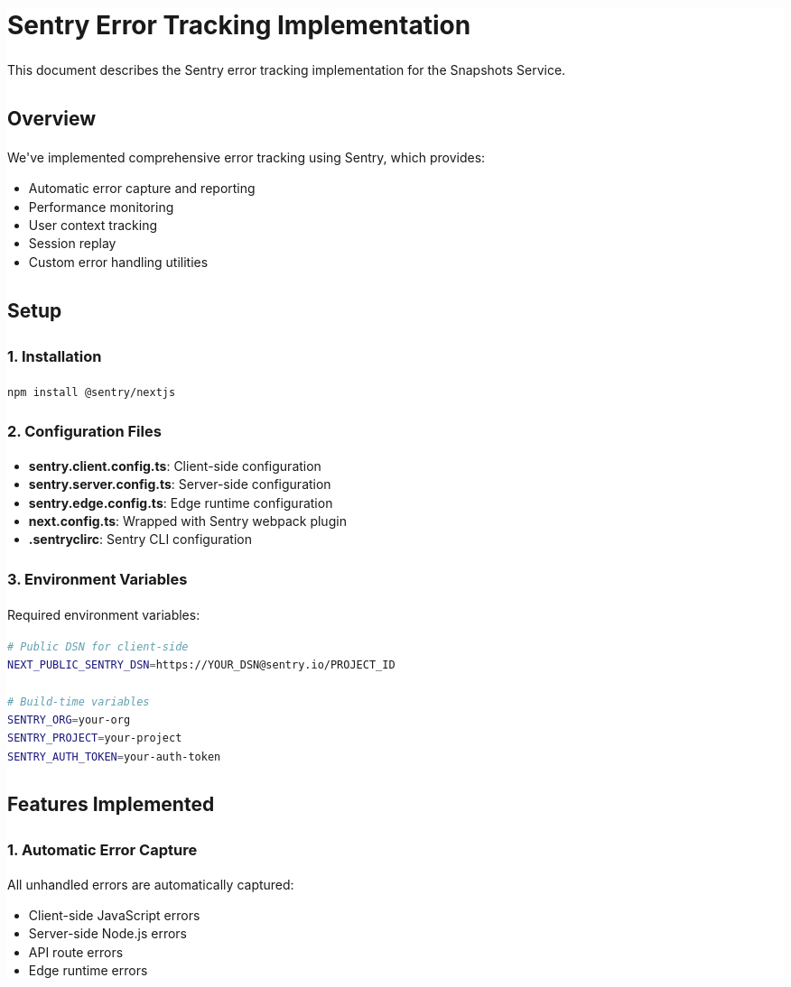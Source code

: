# Sentry Error Tracking Implementation

This document describes the Sentry error tracking implementation for the Snapshots Service.

## Overview

We've implemented comprehensive error tracking using Sentry, which provides:
- Automatic error capture and reporting
- Performance monitoring
- User context tracking
- Session replay
- Custom error handling utilities

## Setup

### 1. Installation

```bash
npm install @sentry/nextjs
```

### 2. Configuration Files

- **sentry.client.config.ts**: Client-side configuration
- **sentry.server.config.ts**: Server-side configuration  
- **sentry.edge.config.ts**: Edge runtime configuration
- **next.config.ts**: Wrapped with Sentry webpack plugin
- **.sentryclirc**: Sentry CLI configuration

### 3. Environment Variables

Required environment variables:

```bash
# Public DSN for client-side
NEXT_PUBLIC_SENTRY_DSN=https://YOUR_DSN@sentry.io/PROJECT_ID

# Build-time variables
SENTRY_ORG=your-org
SENTRY_PROJECT=your-project
SENTRY_AUTH_TOKEN=your-auth-token
```

## Features Implemented

### 1. Automatic Error Capture

All unhandled errors are automatically captured:
- Client-side JavaScript errors
- Server-side Node.js errors
- API route errors
- Edge runtime errors
